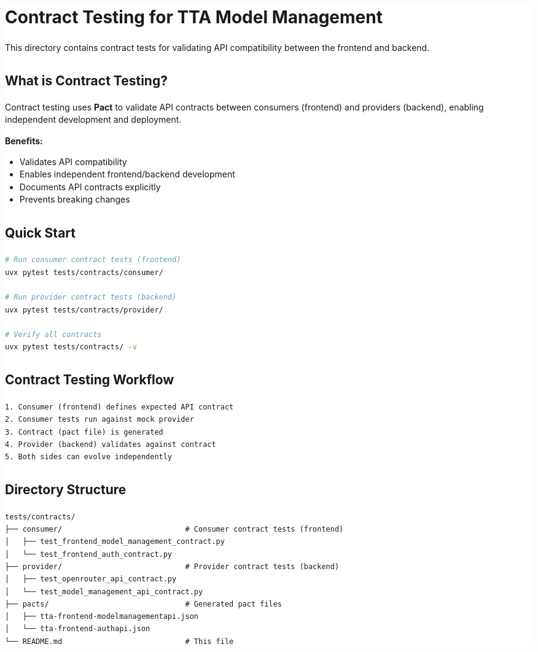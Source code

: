 # Contract Testing for TTA Model Management

This directory contains contract tests for validating API compatibility between the frontend and backend.

## What is Contract Testing?

Contract testing uses **Pact** to validate API contracts between consumers (frontend) and providers (backend), enabling independent development and deployment.

**Benefits:**
- Validates API compatibility
- Enables independent frontend/backend development
- Documents API contracts explicitly
- Prevents breaking changes

## Quick Start

```bash
# Run consumer contract tests (frontend)
uvx pytest tests/contracts/consumer/

# Run provider contract tests (backend)
uvx pytest tests/contracts/provider/

# Verify all contracts
uvx pytest tests/contracts/ -v
```

## Contract Testing Workflow

```
1. Consumer (frontend) defines expected API contract
2. Consumer tests run against mock provider
3. Contract (pact file) is generated
4. Provider (backend) validates against contract
5. Both sides can evolve independently
```

## Directory Structure

```
tests/contracts/
├── consumer/                            # Consumer contract tests (frontend)
│   ├── test_frontend_model_management_contract.py
│   └── test_frontend_auth_contract.py
├── provider/                            # Provider contract tests (backend)
│   ├── test_openrouter_api_contract.py
│   └── test_model_management_api_contract.py
├── pacts/                               # Generated pact files
│   ├── tta-frontend-modelmanagementapi.json
│   └── tta-frontend-authapi.json
└── README.md                            # This file
```
